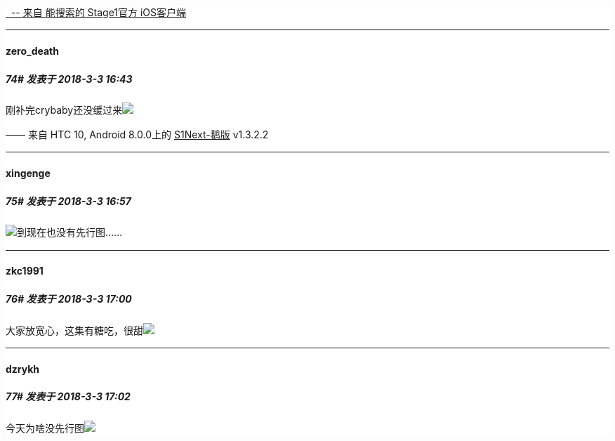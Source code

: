 [  -- 来自 能搜索的 Stage1官方 iOS客户端](https://itunes.apple.com/fi/app/saraba1st/id1221237470?mt=8)







-----

####  zero_death  
##### 74#       发表于 2018-3-3 16:43




刚补完crybaby还没缓过来<img src="https://static.saraba1st.com/image/smiley/face2017/001.png" referrerpolicy="no-referrer">

—— 来自 HTC 10, Android 8.0.0上的 [S1Next-鹅版](https://github.com/ykrank/S1-Next/releases) v1.3.2.2







-----

####  xingenge  
##### 75#       发表于 2018-3-3 16:57



<img src="https://static.saraba1st.com/image/smiley/face2017/018.png" referrerpolicy="no-referrer">到现在也没有先行图……







-----

####  zkc1991  
##### 76#       发表于 2018-3-3 17:00




大家放宽心，这集有糖吃，很甜<img src="https://static.saraba1st.com/image/smiley/face2017/187.png" referrerpolicy="no-referrer">







-----

####  dzrykh  
##### 77#       发表于 2018-3-3 17:02




今天为啥没先行图<img src="https://static.saraba1st.com/image/smiley/face2017/001.png" referrerpolicy="no-referrer">
